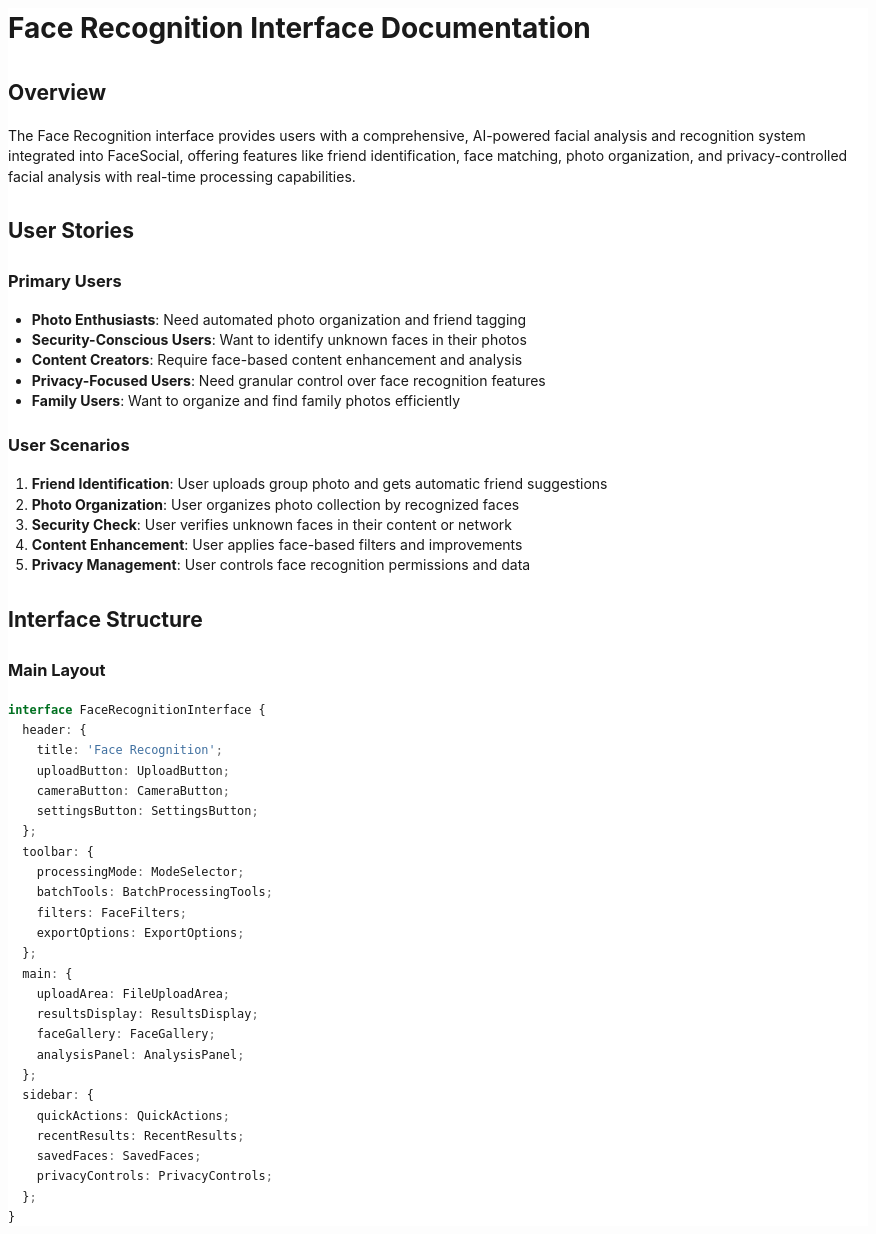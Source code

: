 # Face Recognition Interface Documentation

## Overview

The Face Recognition interface provides users with a comprehensive, AI-powered facial analysis and recognition system integrated into FaceSocial, offering features like friend identification, face matching, photo organization, and privacy-controlled facial analysis with real-time processing capabilities.

## User Stories

### Primary Users
- **Photo Enthusiasts**: Need automated photo organization and friend tagging
- **Security-Conscious Users**: Want to identify unknown faces in their photos
- **Content Creators**: Require face-based content enhancement and analysis
- **Privacy-Focused Users**: Need granular control over face recognition features
- **Family Users**: Want to organize and find family photos efficiently

### User Scenarios
1. **Friend Identification**: User uploads group photo and gets automatic friend suggestions
2. **Photo Organization**: User organizes photo collection by recognized faces
3. **Security Check**: User verifies unknown faces in their content or network
4. **Content Enhancement**: User applies face-based filters and improvements
5. **Privacy Management**: User controls face recognition permissions and data

## Interface Structure

### Main Layout
```typescript
interface FaceRecognitionInterface {
  header: {
    title: 'Face Recognition';
    uploadButton: UploadButton;
    cameraButton: CameraButton;
    settingsButton: SettingsButton;
  };
  toolbar: {
    processingMode: ModeSelector;
    batchTools: BatchProcessingTools;
    filters: FaceFilters;
    exportOptions: ExportOptions;
  };
  main: {
    uploadArea: FileUploadArea;
    resultsDisplay: ResultsDisplay;
    faceGallery: FaceGallery;
    analysisPanel: AnalysisPanel;
  };
  sidebar: {
    quickActions: QuickActions;
    recentResults: RecentResults;
    savedFaces: SavedFaces;
    privacyControls: PrivacyControls;
  };
}
```
